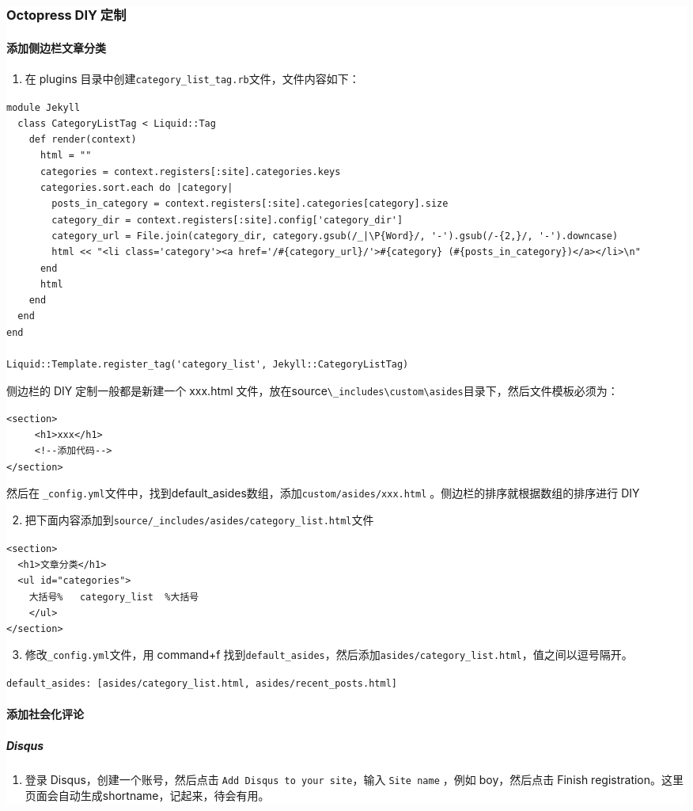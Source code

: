### Octopress DIY 定制
#### 添加侧边栏文章分类
1. 在 plugins 目录中创建`category_list_tag.rb`文件，文件内容如下：
```
module Jekyll
  class CategoryListTag < Liquid::Tag
    def render(context)
      html = ""
      categories = context.registers[:site].categories.keys
      categories.sort.each do |category|
        posts_in_category = context.registers[:site].categories[category].size
        category_dir = context.registers[:site].config['category_dir']
        category_url = File.join(category_dir, category.gsub(/_|\P{Word}/, '-').gsub(/-{2,}/, '-').downcase)
        html << "<li class='category'><a href='/#{category_url}/'>#{category} (#{posts_in_category})</a></li>\n"
      end
      html
    end
  end
end

Liquid::Template.register_tag('category_list', Jekyll::CategoryListTag)
```

侧边栏的 DIY 定制一般都是新建一个 xxx.html 文件，放在source`\_includes\custom\asides`目录下，然后文件模板必须为：
```
<section>
     <h1>xxx</h1>
     <!--添加代码-->
</section>
```
然后在 `_config.yml`文件中，找到default_asides数组，添加`custom/asides/xxx.html` 。侧边栏的排序就根据数组的排序进行 DIY

2. 把下面内容添加到`source/_includes/asides/category_list.html`文件
```
<section> 
  <h1>文章分类</h1> 
  <ul id="categories"> 
    大括号%   category_list  %大括号 
    </ul> 
</section>
```
3. 修改`_config.yml`文件，用 command+f 找到`default_asides`，然后添加`asides/category_list.html`，值之间以逗号隔开。
```
default_asides: [asides/category_list.html, asides/recent_posts.html]
```

#### 添加社会化评论
##### Disqus
1. 登录 Disqus，创建一个账号，然后点击 `Add Disqus to your site`，输入 `Site name` ，例如 boy，然后点击 Finish registration。这里页面会自动生成shortname，记起来，待会有用。
